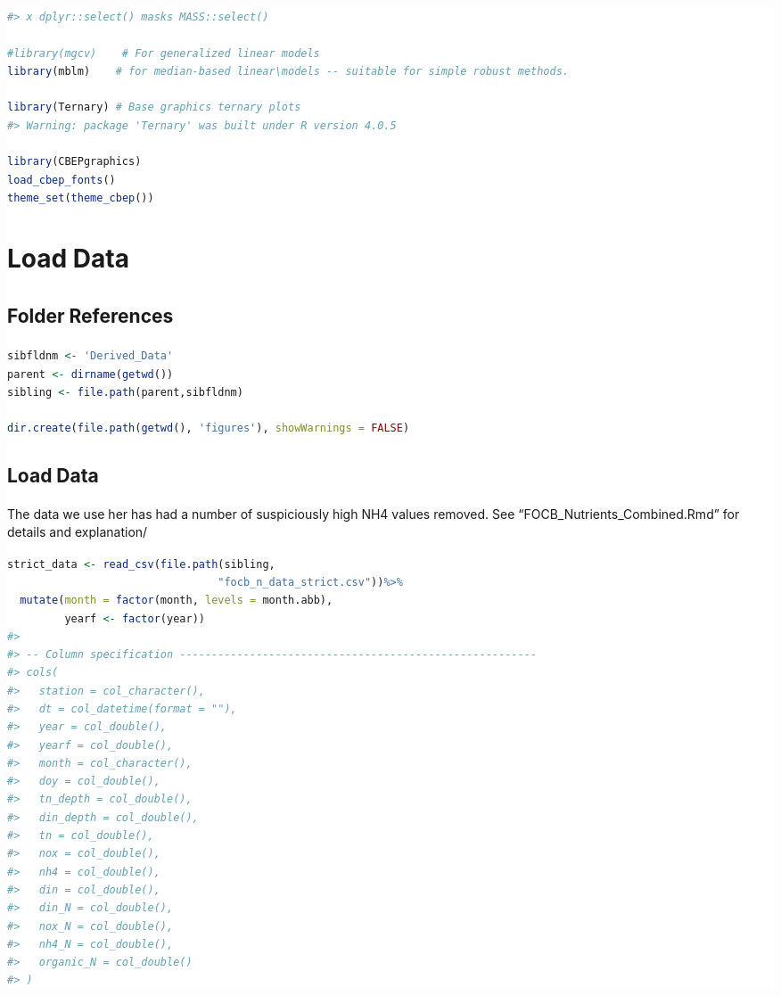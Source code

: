 ``` r
#> x dplyr::select() masks MASS::select()

#library(mgcv)    # For generalized linear models
library(mblm)    # for median-based linear\models -- suitable for simple robust methods.

library(Ternary) # Base graphics ternary plots
#> Warning: package 'Ternary' was built under R version 4.0.5

library(CBEPgraphics)
load_cbep_fonts()
theme_set(theme_cbep())
```

# Load Data

## Folder References

``` r
sibfldnm <- 'Derived_Data'
parent <- dirname(getwd())
sibling <- file.path(parent,sibfldnm)

dir.create(file.path(getwd(), 'figures'), showWarnings = FALSE)
```

## Load Data

The data we use her has had a number of suspiciously high NH4 values
removed. See “FOCB\_Nutrients\_Combined.Rmd” for details and
explanation/

``` r
strict_data <- read_csv(file.path(sibling, 
                                 "focb_n_data_strict.csv"))%>%
  mutate(month = factor(month, levels = month.abb),
         yearf <- factor(year))
#> 
#> -- Column specification --------------------------------------------------------
#> cols(
#>   station = col_character(),
#>   dt = col_datetime(format = ""),
#>   year = col_double(),
#>   yearf = col_double(),
#>   month = col_character(),
#>   doy = col_double(),
#>   tn_depth = col_double(),
#>   din_depth = col_double(),
#>   tn = col_double(),
#>   nox = col_double(),
#>   nh4 = col_double(),
#>   din = col_double(),
#>   din_N = col_double(),
#>   nox_N = col_double(),
#>   nh4_N = col_double(),
#>   organic_N = col_double()
#> )
```
